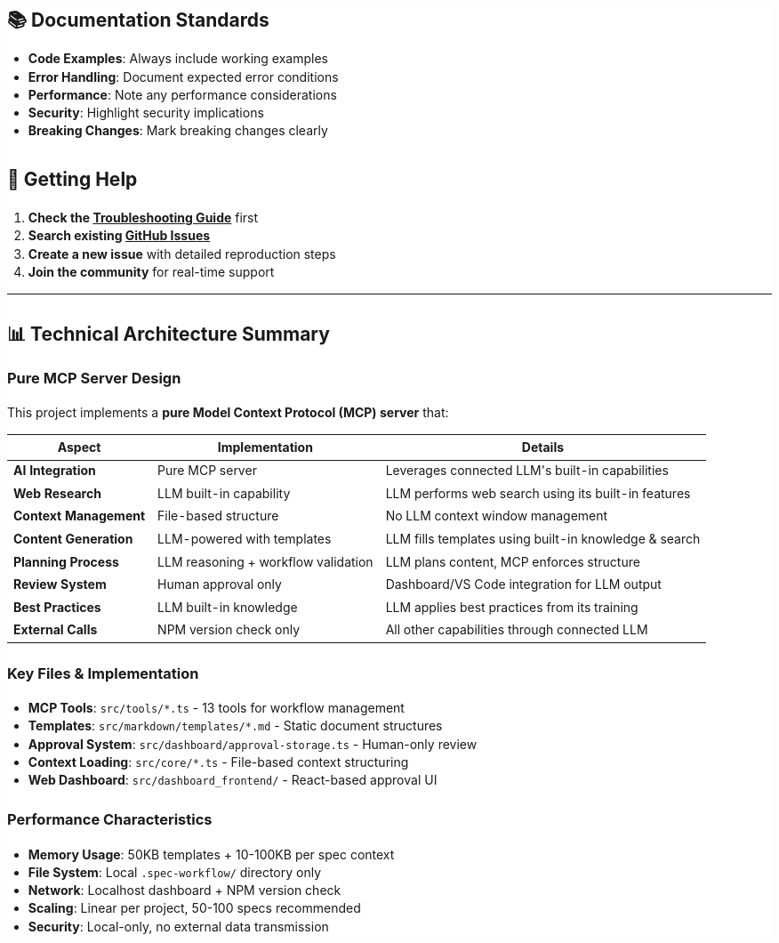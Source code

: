 ## 📚 Documentation Standards

- **Code Examples**: Always include working examples
- **Error Handling**: Document expected error conditions
- **Performance**: Note any performance considerations
- **Security**: Highlight security implications
- **Breaking Changes**: Mark breaking changes clearly

## 🤝 Getting Help

1. **Check the [Troubleshooting Guide](troubleshooting.md)** first
2. **Search existing [GitHub Issues](https://github.com/Pimzino/spec-workflow-mcp/issues)**
3. **Create a new issue** with detailed reproduction steps
4. **Join the community** for real-time support

---

## 📊 Technical Architecture Summary

### Pure MCP Server Design
This project implements a **pure Model Context Protocol (MCP) server** that:

| Aspect | Implementation | Details |
|--------|---------------|----------|
| **AI Integration** | Pure MCP server | Leverages connected LLM's built-in capabilities |
| **Web Research** | LLM built-in capability | LLM performs web search using its built-in features |
| **Context Management** | File-based structure | No LLM context window management |
| **Content Generation** | LLM-powered with templates | LLM fills templates using built-in knowledge & search |
| **Planning Process** | LLM reasoning + workflow validation | LLM plans content, MCP enforces structure |
| **Review System** | Human approval only | Dashboard/VS Code integration for LLM output |
| **Best Practices** | LLM built-in knowledge | LLM applies best practices from its training |
| **External Calls** | NPM version check only | All other capabilities through connected LLM |

### Key Files & Implementation
- **MCP Tools**: `src/tools/*.ts` - 13 tools for workflow management
- **Templates**: `src/markdown/templates/*.md` - Static document structures  
- **Approval System**: `src/dashboard/approval-storage.ts` - Human-only review
- **Context Loading**: `src/core/*.ts` - File-based context structuring
- **Web Dashboard**: `src/dashboard_frontend/` - React-based approval UI

### Performance Characteristics
- **Memory Usage**: 50KB templates + 10-100KB per spec context
- **File System**: Local `.spec-workflow/` directory only
- **Network**: Localhost dashboard + NPM version check
- **Scaling**: Linear per project, 50-100 specs recommended
- **Security**: Local-only, no external data transmission
